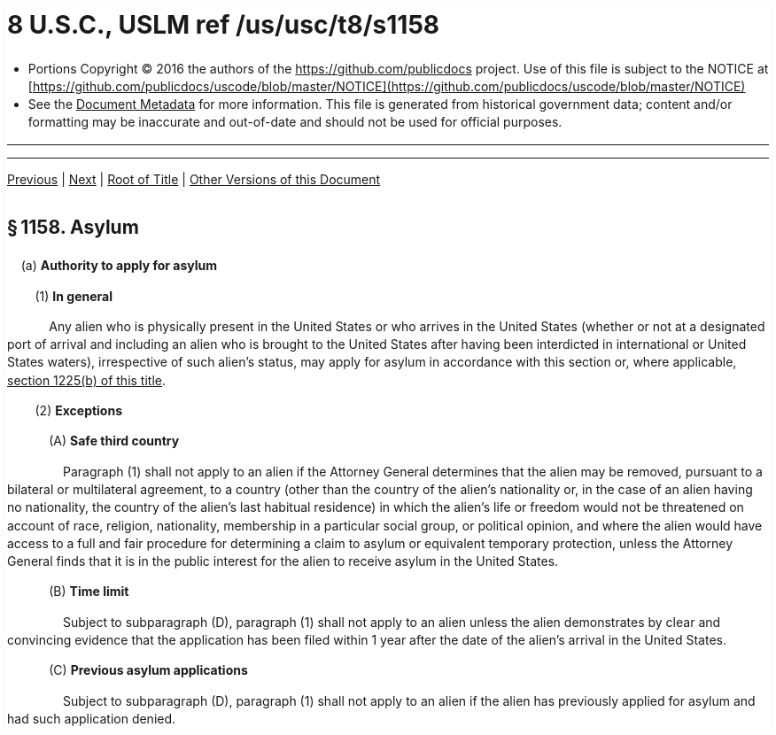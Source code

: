 ---
---

# 8 U.S.C., USLM ref /us/usc/t8/s1158

* Portions Copyright © 2016 the authors of the https://github.com/publicdocs project.
  Use of this file is subject to the NOTICE at [https://github.com/publicdocs/uscode/blob/master/NOTICE](https://github.com/publicdocs/uscode/blob/master/NOTICE)
* See the [Document Metadata](././../../../../../..//README.md) for more information.
  This file is generated from historical government data; content and/or formatting may be inaccurate and out-of-date and should not be used for official purposes.

----------
----------

[Previous](./../../../../../..//us/usc/t8/ch12/schII/ptI/m__us_usc_t8_s1157.md) | [Next](./../../../../../..//us/usc/t8/ch12/schII/ptI/m__us_usc_t8_s1159.md) | [Root of Title](./../../../../../../) | [Other Versions of this Document](https://publicdocs.github.io/go/links?ns=uslm&ref=%2Fus%2Fusc%2Ft8%2Fs1158)

## § 1158. Asylum

    (a) __Authority to apply for asylum__ 

        (1) __In general__ 

            Any alien who is physically present in the United States or who arrives in the United States (whether or not at a designated port of arrival and including an alien who is brought to the United States after having been interdicted in international or United States waters), irrespective of such alien’s status, may apply for asylum in accordance with this section or, where applicable, [section 1225(b) of this title][/us/usc/t8/s1225/b].

        (2) __Exceptions__ 

            (A) __Safe third country__ 

                Paragraph (1) shall not apply to an alien if the Attorney General determines that the alien may be removed, pursuant to a bilateral or multilateral agreement, to a country (other than the country of the alien’s nationality or, in the case of an alien having no nationality, the country of the alien’s last habitual residence) in which the alien’s life or freedom would not be threatened on account of race, religion, nationality, membership in a particular social group, or political opinion, and where the alien would have access to a full and fair procedure for determining a claim to asylum or equivalent temporary protection, unless the Attorney General finds that it is in the public interest for the alien to receive asylum in the United States.

            (B) __Time limit__ 

                Subject to subparagraph (D), paragraph (1) shall not apply to an alien unless the alien demonstrates by clear and convincing evidence that the application has been filed within 1 year after the date of the alien’s arrival in the United States.

            (C) __Previous asylum applications__ 

                Subject to subparagraph (D), paragraph (1) shall not apply to an alien if the alien has previously applied for asylum and had such application denied.


[/us/usc/t8/s1225/b]: https://publicdocs.github.io/go/links?ns=uslm&ref=%2Fus%2Fusc%2Ft8%2Fs1225%2Fb
[/us/usc/t6/s279/g]: https://publicdocs.github.io/go/links?ns=uslm&ref=%2Fus%2Fusc%2Ft6%2Fs279%2Fg
[/us/usc/t8/s1101/a/42/A]: https://publicdocs.github.io/go/links?ns=uslm&ref=%2Fus%2Fusc%2Ft8%2Fs1101%2Fa%2F42%2FA
[/us/usc/t8/s1101/a/42/A]: https://publicdocs.github.io/go/links?ns=uslm&ref=%2Fus%2Fusc%2Ft8%2Fs1101%2Fa%2F42%2FA
[/us/usc/t8/s1182/a/3/B/i]: https://publicdocs.github.io/go/links?ns=uslm&ref=%2Fus%2Fusc%2Ft8%2Fs1182%2Fa%2F3%2FB%2Fi
[/us/usc/t8/s1227/a/4/B]: https://publicdocs.github.io/go/links?ns=uslm&ref=%2Fus%2Fusc%2Ft8%2Fs1227%2Fa%2F4%2FB
[/us/usc/t8/s1182/a/3/B/i]: https://publicdocs.github.io/go/links?ns=uslm&ref=%2Fus%2Fusc%2Ft8%2Fs1182%2Fa%2F3%2FB%2Fi
[/us/usc/t8/s1159/b/3]: https://publicdocs.github.io/go/links?ns=uslm&ref=%2Fus%2Fusc%2Ft8%2Fs1159%2Fb%2F3
[/us/usc/t8/s1225/b/1/E]: https://publicdocs.github.io/go/links?ns=uslm&ref=%2Fus%2Fusc%2Ft8%2Fs1225%2Fb%2F1%2FE
[/us/usc/t6/s279/g]: https://publicdocs.github.io/go/links?ns=uslm&ref=%2Fus%2Fusc%2Ft6%2Fs279%2Fg
[/us/usc/t8/s1225/b]: https://publicdocs.github.io/go/links?ns=uslm&ref=%2Fus%2Fusc%2Ft8%2Fs1225%2Fb
[/us/usc/t8/s1159/b]: https://publicdocs.github.io/go/links?ns=uslm&ref=%2Fus%2Fusc%2Ft8%2Fs1159%2Fb
[/us/usc/t8/s1356/m]: https://publicdocs.github.io/go/links?ns=uslm&ref=%2Fus%2Fusc%2Ft8%2Fs1356%2Fm
[/us/usc/t8/s1229a]: https://publicdocs.github.io/go/links?ns=uslm&ref=%2Fus%2Fusc%2Ft8%2Fs1229a
[/us/usc/t8/s1229a]: https://publicdocs.github.io/go/links?ns=uslm&ref=%2Fus%2Fusc%2Ft8%2Fs1229a
[/us/usc/t8/s1159/b]: https://publicdocs.github.io/go/links?ns=uslm&ref=%2Fus%2Fusc%2Ft8%2Fs1159%2Fb
[/us/act/1952-06-27/ch477]: https://publicdocs.github.io/go/links?ns=uslm&ref=%2Fus%2Fact%2F1952-06-27%2Fch477
[/us/pl/96/212/s201/b]: https://publicdocs.github.io/go/links?ns=uslm&ref=%2Fus%2Fpl%2F96%2F212%2Fs201%2Fb
[/us/stat/94/105]: https://publicdocs.github.io/go/links?ns=uslm&ref=%2Fus%2Fstat%2F94%2F105
[/us/pl/101/649/s515/a/1]: https://publicdocs.github.io/go/links?ns=uslm&ref=%2Fus%2Fpl%2F101%2F649%2Fs515%2Fa%2F1
[/us/stat/104/5053]: https://publicdocs.github.io/go/links?ns=uslm&ref=%2Fus%2Fstat%2F104%2F5053
[/us/pl/103/322/s130005/b]: https://publicdocs.github.io/go/links?ns=uslm&ref=%2Fus%2Fpl%2F103%2F322%2Fs130005%2Fb
[/us/stat/108/2028]: https://publicdocs.github.io/go/links?ns=uslm&ref=%2Fus%2Fstat%2F108%2F2028
[/us/pl/104/132/s421/a]: https://publicdocs.github.io/go/links?ns=uslm&ref=%2Fus%2Fpl%2F104%2F132%2Fs421%2Fa
[/us/stat/110/1270]: https://publicdocs.github.io/go/links?ns=uslm&ref=%2Fus%2Fstat%2F110%2F1270
[/us/pl/104/208/s604/a]: https://publicdocs.github.io/go/links?ns=uslm&ref=%2Fus%2Fpl%2F104%2F208%2Fs604%2Fa
[/us/stat/110/3009-690]: https://publicdocs.github.io/go/links?ns=uslm&ref=%2Fus%2Fstat%2F110%2F3009-690
[/us/pl/107/56/s411/b/2]: https://publicdocs.github.io/go/links?ns=uslm&ref=%2Fus%2Fpl%2F107%2F56%2Fs411%2Fb%2F2
[/us/stat/115/348]: https://publicdocs.github.io/go/links?ns=uslm&ref=%2Fus%2Fstat%2F115%2F348
[/us/pl/107/208/s4]: https://publicdocs.github.io/go/links?ns=uslm&ref=%2Fus%2Fpl%2F107%2F208%2Fs4
[/us/stat/116/928]: https://publicdocs.github.io/go/links?ns=uslm&ref=%2Fus%2Fstat%2F116%2F928
[/us/pl/109/13/s101/a]: https://publicdocs.github.io/go/links?ns=uslm&ref=%2Fus%2Fpl%2F109%2F13%2Fs101%2Fa
[/us/stat/119/302]: https://publicdocs.github.io/go/links?ns=uslm&ref=%2Fus%2Fstat%2F119%2F302
[/us/pl/110/229/s702/j/4]: https://publicdocs.github.io/go/links?ns=uslm&ref=%2Fus%2Fpl%2F110%2F229%2Fs702%2Fj%2F4
[/us/stat/122/866]: https://publicdocs.github.io/go/links?ns=uslm&ref=%2Fus%2Fstat%2F122%2F866
[/us/pl/110/457/s235/d/7]: https://publicdocs.github.io/go/links?ns=uslm&ref=%2Fus%2Fpl%2F110%2F457%2Fs235%2Fd%2F7
[/us/stat/122/5080]: https://publicdocs.github.io/go/links?ns=uslm&ref=%2Fus%2Fstat%2F122%2F5080
[/us/act/1952-06-27/ch477]: https://publicdocs.github.io/go/links?ns=uslm&ref=%2Fus%2Fact%2F1952-06-27%2Fch477
[/us/stat/66/163]: https://publicdocs.github.io/go/links?ns=uslm&ref=%2Fus%2Fstat%2F66%2F163
[/us/usc/t8/s1101]: https://publicdocs.github.io/go/links?ns=uslm&ref=%2Fus%2Fusc%2Ft8%2Fs1101
[/us/pl/110/457/s235/d/7/A]: https://publicdocs.github.io/go/links?ns=uslm&ref=%2Fus%2Fpl%2F110%2F457%2Fs235%2Fd%2F7%2FA
[/us/pl/110/457/s235/d/7/B]: https://publicdocs.github.io/go/links?ns=uslm&ref=%2Fus%2Fpl%2F110%2F457%2Fs235%2Fd%2F7%2FB
[/us/pl/110/229]: https://publicdocs.github.io/go/links?ns=uslm&ref=%2Fus%2Fpl%2F110%2F229
[/us/pl/109/13/s101/a/1]: https://publicdocs.github.io/go/links?ns=uslm&ref=%2Fus%2Fpl%2F109%2F13%2Fs101%2Fa%2F1
[/us/pl/109/13/s101/a/3]: https://publicdocs.github.io/go/links?ns=uslm&ref=%2Fus%2Fpl%2F109%2F13%2Fs101%2Fa%2F3
[/us/pl/109/13/s101/b]: https://publicdocs.github.io/go/links?ns=uslm&ref=%2Fus%2Fpl%2F109%2F13%2Fs101%2Fb
[/us/pl/107/208]: https://publicdocs.github.io/go/links?ns=uslm&ref=%2Fus%2Fpl%2F107%2F208
[/us/pl/107/56]: https://publicdocs.github.io/go/links?ns=uslm&ref=%2Fus%2Fpl%2F107%2F56
[/us/pl/104/208]: https://publicdocs.github.io/go/links?ns=uslm&ref=%2Fus%2Fpl%2F104%2F208
[/us/pl/104/132/s421/a]: https://publicdocs.github.io/go/links?ns=uslm&ref=%2Fus%2Fpl%2F104%2F132%2Fs421%2Fa
[/us/usc/t8/s1182/a/3/B/i]: https://publicdocs.github.io/go/links?ns=uslm&ref=%2Fus%2Fusc%2Ft8%2Fs1182%2Fa%2F3%2FB%2Fi
[/us/usc/t8/s1251/a/4/B]: https://publicdocs.github.io/go/links?ns=uslm&ref=%2Fus%2Fusc%2Ft8%2Fs1251%2Fa%2F4%2FB
[/us/pl/103/322]: https://publicdocs.github.io/go/links?ns=uslm&ref=%2Fus%2Fpl%2F103%2F322
[/us/pl/101/649]: https://publicdocs.github.io/go/links?ns=uslm&ref=%2Fus%2Fpl%2F101%2F649
[/us/pl/110/229]: https://publicdocs.github.io/go/links?ns=uslm&ref=%2Fus%2Fpl%2F110%2F229
[/us/usc/t48/s1806]: https://publicdocs.github.io/go/links?ns=uslm&ref=%2Fus%2Fusc%2Ft48%2Fs1806
[/us/pl/110/229/s705/b]: https://publicdocs.github.io/go/links?ns=uslm&ref=%2Fus%2Fpl%2F110%2F229%2Fs705%2Fb
[/us/usc/t48/s1806]: https://publicdocs.github.io/go/links?ns=uslm&ref=%2Fus%2Fusc%2Ft48%2Fs1806
[/us/pl/109/13/s101/h/1]: https://publicdocs.github.io/go/links?ns=uslm&ref=%2Fus%2Fpl%2F109%2F13%2Fs101%2Fh%2F1
[/us/stat/119/305]: https://publicdocs.github.io/go/links?ns=uslm&ref=%2Fus%2Fstat%2F119%2F305
[/us/pl/107/208]: https://publicdocs.github.io/go/links?ns=uslm&ref=%2Fus%2Fpl%2F107%2F208
[/us/pl/107/208/s8]: https://publicdocs.github.io/go/links?ns=uslm&ref=%2Fus%2Fpl%2F107%2F208%2Fs8
[/us/usc/t8/s1151]: https://publicdocs.github.io/go/links?ns=uslm&ref=%2Fus%2Fusc%2Ft8%2Fs1151
[/us/pl/107/56]: https://publicdocs.github.io/go/links?ns=uslm&ref=%2Fus%2Fpl%2F107%2F56
[/us/pl/107/56/s411/c]: https://publicdocs.github.io/go/links?ns=uslm&ref=%2Fus%2Fpl%2F107%2F56%2Fs411%2Fc
[/us/usc/t8/s1182]: https://publicdocs.github.io/go/links?ns=uslm&ref=%2Fus%2Fusc%2Ft8%2Fs1182
[/us/pl/104/208/s604/c]: https://publicdocs.github.io/go/links?ns=uslm&ref=%2Fus%2Fpl%2F104%2F208%2Fs604%2Fc
[/us/stat/110/3009-694]: https://publicdocs.github.io/go/links?ns=uslm&ref=%2Fus%2Fstat%2F110%2F3009-694
[/us/pl/104/132/s421/b]: https://publicdocs.github.io/go/links?ns=uslm&ref=%2Fus%2Fpl%2F104%2F132%2Fs421%2Fb
[/us/stat/110/1270]: https://publicdocs.github.io/go/links?ns=uslm&ref=%2Fus%2Fstat%2F110%2F1270
[/us/pl/101/649/s515/b]: https://publicdocs.github.io/go/links?ns=uslm&ref=%2Fus%2Fpl%2F101%2F649%2Fs515%2Fb
[/us/stat/104/5053]: https://publicdocs.github.io/go/links?ns=uslm&ref=%2Fus%2Fstat%2F104%2F5053
[/us/pl/102/232/s306/a/13]: https://publicdocs.github.io/go/links?ns=uslm&ref=%2Fus%2Fpl%2F102%2F232%2Fs306%2Fa%2F13
[/us/stat/105/1752]: https://publicdocs.github.io/go/links?ns=uslm&ref=%2Fus%2Fstat%2F105%2F1752
[/us/usc/t8/s1253]: https://publicdocs.github.io/go/links?ns=uslm&ref=%2Fus%2Fusc%2Ft8%2Fs1253
[/us/pl/96/212/s204]: https://publicdocs.github.io/go/links?ns=uslm&ref=%2Fus%2Fpl%2F96%2F212%2Fs204
[/us/usc/t8/s1101]: https://publicdocs.github.io/go/links?ns=uslm&ref=%2Fus%2Fusc%2Ft8%2Fs1101
[/us/pl/110/340/s2/d]: https://publicdocs.github.io/go/links?ns=uslm&ref=%2Fus%2Fpl%2F110%2F340%2Fs2%2Fd
[/us/stat/122/3736]: https://publicdocs.github.io/go/links?ns=uslm&ref=%2Fus%2Fstat%2F122%2F3736
[/us/usc/t8/s1231/b/3/B/iii]: https://publicdocs.github.io/go/links?ns=uslm&ref=%2Fus%2Fusc%2Ft8%2Fs1231%2Fb%2F3%2FB%2Fiii
[/us/usc/t8/s1158/b/2/A/iii]: https://publicdocs.github.io/go/links?ns=uslm&ref=%2Fus%2Fusc%2Ft8%2Fs1158%2Fb%2F2%2FA%2Fiii
[/us/usc/t8/s1227/a/4/F]: https://publicdocs.github.io/go/links?ns=uslm&ref=%2Fus%2Fusc%2Ft8%2Fs1227%2Fa%2F4%2FF
[/us/usc/t8/s1182/a/3/G]: https://publicdocs.github.io/go/links?ns=uslm&ref=%2Fus%2Fusc%2Ft8%2Fs1182%2Fa%2F3%2FG
[/us/usc/t8/s1551]: https://publicdocs.github.io/go/links?ns=uslm&ref=%2Fus%2Fusc%2Ft8%2Fs1551
[/us/pl/103/322/s130005]: https://publicdocs.github.io/go/links?ns=uslm&ref=%2Fus%2Fpl%2F103%2F322%2Fs130005
[/us/stat/108/2028]: https://publicdocs.github.io/go/links?ns=uslm&ref=%2Fus%2Fstat%2F108%2F2028
[/us/pl/104/208/s308/e/1/P]: https://publicdocs.github.io/go/links?ns=uslm&ref=%2Fus%2Fpl%2F104%2F208%2Fs308%2Fe%2F1%2FP
[/us/stat/110/3009-620]: https://publicdocs.github.io/go/links?ns=uslm&ref=%2Fus%2Fstat%2F110%2F3009-620
[/us/pl/96/212/s204/d/2]: https://publicdocs.github.io/go/links?ns=uslm&ref=%2Fus%2Fpl%2F96%2F212%2Fs204%2Fd%2F2
[/us/stat/94/109]: https://publicdocs.github.io/go/links?ns=uslm&ref=%2Fus%2Fstat%2F94%2F109
[/us/usc/t8/s201/b]: https://publicdocs.github.io/go/links?ns=uslm&ref=%2Fus%2Fusc%2Ft8%2Fs201%2Fb